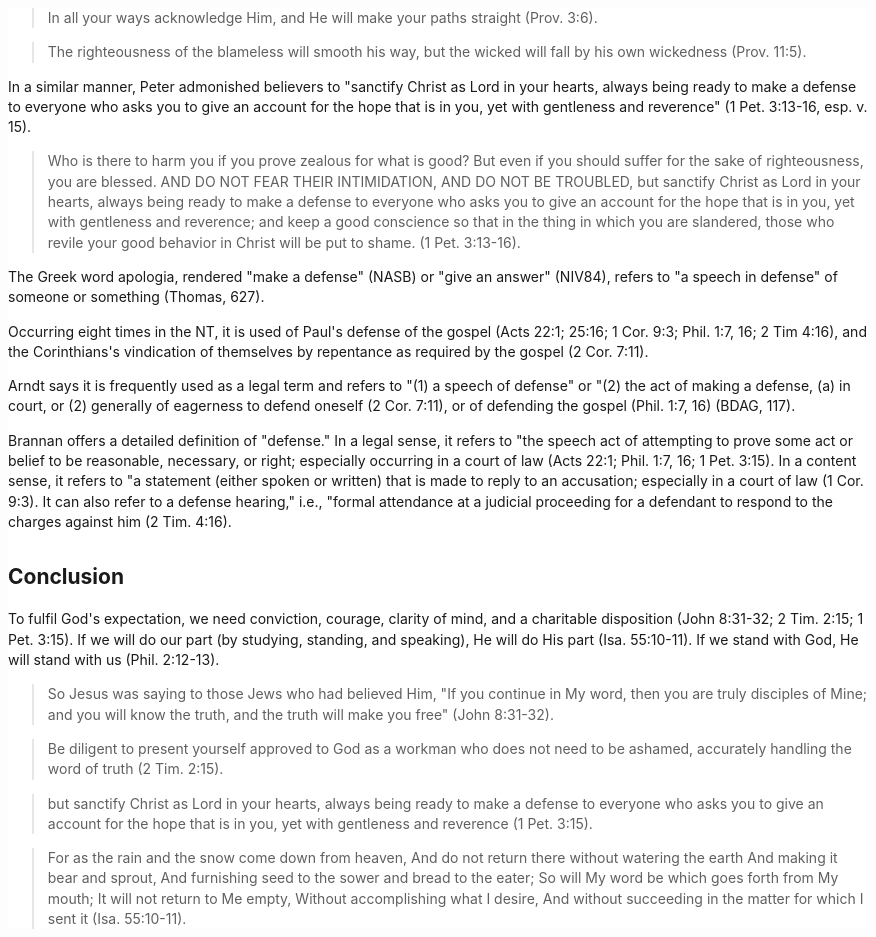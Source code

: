 > In all your ways acknowledge Him, and He will make your paths straight (Prov. 3:6).

> The righteousness of the blameless will smooth his way, but the wicked will fall by his own wickedness (Prov. 11:5).

In a similar manner, Peter admonished believers to "sanctify Christ as Lord in your hearts, always being ready to make a defense to everyone who asks you to give an account for the hope that is in you, yet with gentleness and reverence" (1 Pet. 3:13-16, esp. v. 15).

> Who is there to harm you if you prove zealous for what is good? But even if you should suffer for the sake of righteousness, you are blessed. AND DO NOT FEAR THEIR INTIMIDATION, AND DO NOT BE TROUBLED, but sanctify Christ as Lord in your hearts, always being ready to make a defense to everyone who asks you to give an account for the hope that is in you, yet with gentleness and reverence; and keep a good conscience so that in the thing in which you are slandered, those who revile your good behavior in Christ will be put to shame. (1 Pet. 3:13-16).

The Greek word apologia, rendered "make a defense" (NASB) or "give an answer" (NIV84), refers to "a speech in defense" of someone or something (Thomas, 627).

Occurring eight times in the NT, it is used of Paul's defense of the gospel (Acts 22:1; 25:16; 1 Cor. 9:3; Phil. 1:7, 16; 2 Tim 4:16), and the Corinthians's vindication of themselves by repentance as required by the gospel (2 Cor. 7:11).

Arndt says it is frequently used as a legal term and refers to "(1) a speech of defense" or "(2) the act of making a defense, (a) in court, or (2) generally of eagerness to defend oneself (2 Cor. 7:11), or of defending the gospel (Phil. 1:7, 16) (BDAG, 117).

Brannan offers a detailed definition of "defense." In a legal sense, it refers to "the speech act of attempting to prove some act or belief to be reasonable, necessary, or right; especially occurring in a court of law (Acts 22:1; Phil. 1:7, 16; 1 Pet. 3:15). In a content sense, it refers to "a statement (either spoken or written) that is made to reply to an accusation; especially in a court of law (1 Cor. 9:3). It can also refer to a defense hearing," i.e., "formal attendance at a judicial proceeding for a defendant to respond to the charges against him (2 Tim. 4:16).

## Conclusion

To fulfil God's expectation, we need conviction, courage, clarity of mind, and a charitable disposition (John 8:31-32; 2 Tim. 2:15; 1 Pet. 3:15). If we will do our part (by studying, standing, and speaking), He will do His part (Isa. 55:10-11). If we stand with God, He will stand with us (Phil. 2:12-13).

> So Jesus was saying to those Jews who had believed Him, "If you continue in My word, then you are truly disciples of Mine; and you will know the truth, and the truth will make you free" (John 8:31-32).

> Be diligent to present yourself approved to God as a workman who does not need to be ashamed, accurately handling the word of truth (2 Tim. 2:15).

> but sanctify Christ as Lord in your hearts, always being ready to make a defense to everyone who asks you to give an account for the hope that is in you, yet with gentleness and reverence (1 Pet. 3:15).

> For as the rain and the snow come down from heaven, And do not return there without watering the earth And making it bear and sprout, And furnishing seed to the sower and bread to the eater; So will My word be which goes forth from My mouth; It will not return to Me empty, Without accomplishing what I desire, And without succeeding in the matter for which I sent it (Isa. 55:10-11).
